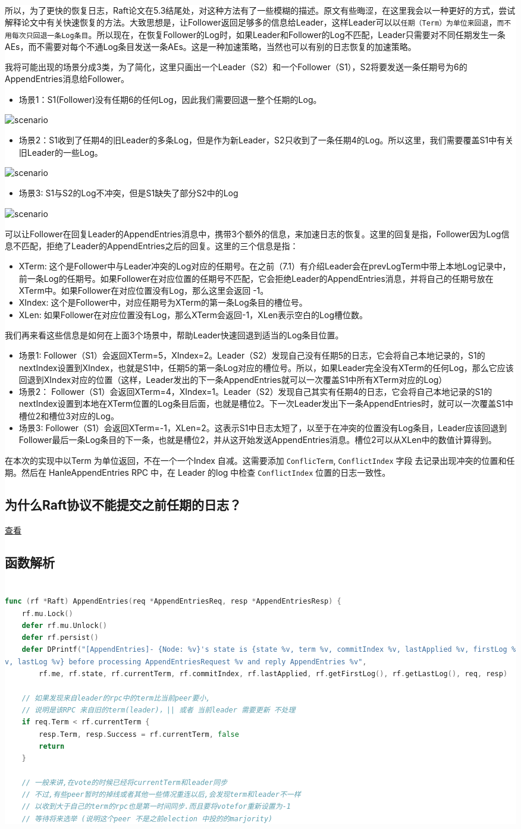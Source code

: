 所以，为了更快的恢复日志，Raft论文在5.3结尾处，对这种方法有了一些模糊的描述。原文有些晦涩，在这里我会以一种更好的方式，尝试解释论文中有关快速恢复的方法。大致思想是，让Follower返回足够多的信息给Leader，这样Leader可以以`任期（Term）为单位来回退`，`而不用每次只回退一条Log条目`。所以现在，在恢复Follower的Log时，如果Leader和Follower的Log不匹配，Leader只需要对不同任期发生一条AEs，而不需要对每个不通Log条目发送一条AEs。这是一种加速策略，当然也可以有别的日志恢复的加速策略。

我将可能出现的场景分成3类，为了简化，这里只画出一个Leader（S2）和一个Follower（S1），S2将要发送一条任期号为6的AppendEntries消息给Follower。
- 场景1：S1(Follower)没有任期6的任何Log，因此我们需要回退一整个任期的Log。

![scenario](https://cdn.staticaly.com/gh/Reid00/image-host@main/20230117/image.5vhjr3670to0.webp)

- 场景2：S1收到了任期4的旧Leader的多条Log，但是作为新Leader，S2只收到了一条任期4的Log。所以这里，我们需要覆盖S1中有关旧Leader的一些Log。

![scenario](https://cdn.staticaly.com/gh/Reid00/image-host@main/20230117/image.75o42ybpazo0.webp)

- 场景3: S1与S2的Log不冲突，但是S1缺失了部分S2中的Log

![scenario](https://cdn.staticaly.com/gh/Reid00/image-host@main/20230117/image.29pfjgga39j4.webp)

可以让Follower在回复Leader的AppendEntries消息中，携带3个额外的信息，来加速日志的恢复。这里的回复是指，Follower因为Log信息不匹配，拒绝了Leader的AppendEntries之后的回复。这里的三个信息是指：
- XTerm: 这个是Follower中与Leader冲突的Log对应的任期号。在之前（7.1）有介绍Leader会在prevLogTerm中带上本地Log记录中，前一条Log的任期号。如果Follower在对应位置的任期号不匹配，它会拒绝Leader的AppendEntries消息，并将自己的任期号放在XTerm中。如果Follower在对应位置没有Log，那么这里会返回 -1。
- XIndex: 这个是Follower中，对应任期号为XTerm的第一条Log条目的槽位号。
- XLen: 如果Follower在对应位置没有Log，那么XTerm会返回-1，XLen表示空白的Log槽位数。

我们再来看这些信息是如何在上面3个场景中，帮助Leader快速回退到适当的Log条目位置。
- 场景1: Follower（S1）会返回XTerm=5，XIndex=2。Leader（S2）发现自己没有任期5的日志，它会将自己本地记录的，S1的nextIndex设置到XIndex，也就是S1中，任期5的第一条Log对应的槽位号。所以，如果Leader完全没有XTerm的任何Log，那么它应该回退到XIndex对应的位置（这样，Leader发出的下一条AppendEntries就可以一次覆盖S1中所有XTerm对应的Log）
- 场景2： Follower（S1）会返回XTerm=4，XIndex=1。Leader（S2）发现自己其实有任期4的日志，它会将自己本地记录的S1的nextIndex设置到本地在XTerm位置的Log条目后面，也就是槽位2。下一次Leader发出下一条AppendEntries时，就可以一次覆盖S1中槽位2和槽位3对应的Log。
- 场景3: Follower（S1）会返回XTerm=-1，XLen=2。这表示S1中日志太短了，以至于在冲突的位置没有Log条目，Leader应该回退到Follower最后一条Log条目的下一条，也就是槽位2，并从这开始发送AppendEntries消息。槽位2可以从XLen中的数值计算得到。

在本次的实现中以Term 为单位返回，不在一个一个Index 自减。这需要添加 `ConflicTerm`, `ConflictIndex` 字段 去记录出现冲突的位置和任期。然后在 HanleAppendEntries RPC 中，在 Leader 的log
中检查 `ConflictIndex` 位置的日志一致性。

## 为什么Raft协议不能提交之前任期的日志？
[查看](https://reid00.github.io/posts/%E4%B8%BA%E4%BB%80%E4%B9%88raft%E5%8D%8F%E8%AE%AE%E4%B8%8D%E8%83%BD%E6%8F%90%E4%BA%A4%E4%B9%8B%E5%89%8D%E4%BB%BB%E6%9C%9F%E7%9A%84%E6%97%A5%E5%BF%97/)

## 函数解析
```go

func (rf *Raft) AppendEntries(req *AppendEntriesReq, resp *AppendEntriesResp) {
	rf.mu.Lock()
	defer rf.mu.Unlock()
	defer rf.persist()
	defer DPrintf("[AppendEntries]- {Node: %v}'s state is {state %v, term %v, commitIndex %v, lastApplied %v, firstLog %v, lastLog %v} before processing AppendEntriesRequest %v and reply AppendEntries %v",
		rf.me, rf.state, rf.currentTerm, rf.commitIndex, rf.lastApplied, rf.getFirstLog(), rf.getLastLog(), req, resp)

	// 如果发现来自leader的rpc中的term比当前peer要小,
	// 说明是该RPC 来自旧的term(leader)，|| 或者 当前leader 需要更新 不处理
	if req.Term < rf.currentTerm {
		resp.Term, resp.Success = rf.currentTerm, false
		return
	}

	// 一般来讲,在vote的时候已经将currentTerm和leader同步
	// 不过,有些peer暂时的掉线或者其他一些情况重连以后,会发现term和leader不一样
	// 以收到大于自己的term的rpc也是第一时间同步.而且要将votefor重新设置为-1
	// 等待将来选举 (说明这个peer 不是之前election 中投的的marjority)
```